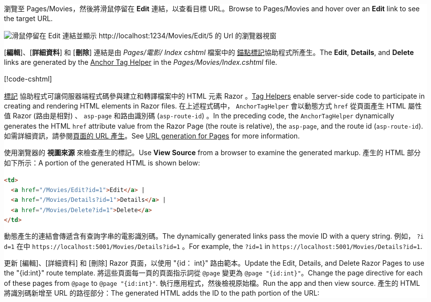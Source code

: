 <span data-ttu-id="86f8d-179">瀏覽至 Pages/Movies，然後將滑鼠停留在 **Edit** 連結，以查看目標 URL。</span><span class="sxs-lookup"><span data-stu-id="86f8d-179">Browse to Pages/Movies and  hover over an **Edit** link to see the target URL.</span></span>

![滑鼠停留在 Edit 連結並顯示 http://localhost:1234/Movies/Edit/5 的 Url 的瀏覽器視窗](~/tutorials/razor-pages/da1/edit7.png)

<span data-ttu-id="86f8d-181">[**編輯**]、[**詳細資料**] 和 [**刪除**] 連結是由 *Pages/電影/ Index cshtml* 檔案中的 [錨點標記](xref:mvc/views/tag-helpers/builtin-th/anchor-tag-helper)協助程式所產生。</span><span class="sxs-lookup"><span data-stu-id="86f8d-181">The **Edit**, **Details**, and **Delete** links are generated by the [Anchor Tag Helper](xref:mvc/views/tag-helpers/builtin-th/anchor-tag-helper) in the *Pages/Movies/Index.cshtml* file.</span></span>

[!code-cshtml[](~/tutorials/razor-pages/razor-pages-start/snapshot_sample/RazorPagesMovie/Pages/Movies/Index.cshtml?highlight=16-18&range=32-)]

<span data-ttu-id="86f8d-182">[標記](xref:mvc/views/tag-helpers/intro) 協助程式可讓伺服器端程式碼參與建立和轉譯檔案中的 HTML 元素 Razor 。</span><span class="sxs-lookup"><span data-stu-id="86f8d-182">[Tag Helpers](xref:mvc/views/tag-helpers/intro) enable server-side code to participate in creating and rendering HTML elements in Razor files.</span></span> <span data-ttu-id="86f8d-183">在上述程式碼中， `AnchorTagHelper` 會以動態方式 `href` 從頁面產生 HTML 屬性值 Razor (路由是相對) 、 `asp-page` 和路由識別碼 (`asp-route-id`) 。</span><span class="sxs-lookup"><span data-stu-id="86f8d-183">In the preceding code, the `AnchorTagHelper` dynamically generates the HTML `href` attribute value from the Razor Page (the route is relative), the `asp-page`, and the route id (`asp-route-id`).</span></span> <span data-ttu-id="86f8d-184">如需詳細資訊，請參閱[頁面的 URL 產生](xref:razor-pages/index#url-generation-for-pages)。</span><span class="sxs-lookup"><span data-stu-id="86f8d-184">See [URL generation for Pages](xref:razor-pages/index#url-generation-for-pages) for more information.</span></span>

<span data-ttu-id="86f8d-185">使用瀏覽器的 **視圖來源** 來檢查產生的標記。</span><span class="sxs-lookup"><span data-stu-id="86f8d-185">Use **View Source** from a browser to examine the generated markup.</span></span> <span data-ttu-id="86f8d-186">產生的 HTML 部分如下所示：</span><span class="sxs-lookup"><span data-stu-id="86f8d-186">A portion of the generated HTML is shown below:</span></span>

```html
<td>
  <a href="/Movies/Edit?id=1">Edit</a> |
  <a href="/Movies/Details?id=1">Details</a> |
  <a href="/Movies/Delete?id=1">Delete</a>
</td>
```

<span data-ttu-id="86f8d-187">動態產生的連結會傳遞含有查詢字串的電影識別碼。</span><span class="sxs-lookup"><span data-stu-id="86f8d-187">The dynamically generated links pass the movie ID with a query string.</span></span> <span data-ttu-id="86f8d-188">例如， `?id=1` 在中  `https://localhost:5001/Movies/Details?id=1` 。</span><span class="sxs-lookup"><span data-stu-id="86f8d-188">For example, the `?id=1` in  `https://localhost:5001/Movies/Details?id=1`.</span></span>

<span data-ttu-id="86f8d-189">更新 [編輯]、[詳細資料] 和 [刪除] Razor 頁面，以使用 "{id： int}" 路由範本。</span><span class="sxs-lookup"><span data-stu-id="86f8d-189">Update the Edit, Details, and Delete Razor Pages to use the "{id:int}" route template.</span></span> <span data-ttu-id="86f8d-190">將這些頁面每一頁的頁面指示詞從 `@page` 變更為 `@page "{id:int}"`。</span><span class="sxs-lookup"><span data-stu-id="86f8d-190">Change the page directive for each of these pages from `@page` to `@page "{id:int}"`.</span></span> <span data-ttu-id="86f8d-191">執行應用程式，然後檢視原始檔。</span><span class="sxs-lookup"><span data-stu-id="86f8d-191">Run the app and then view source.</span></span> <span data-ttu-id="86f8d-192">產生的 HTML 將識別碼新增至 URL 的路徑部分：</span><span class="sxs-lookup"><span data-stu-id="86f8d-192">The generated HTML adds the ID to the path portion of the URL:</span></span>
